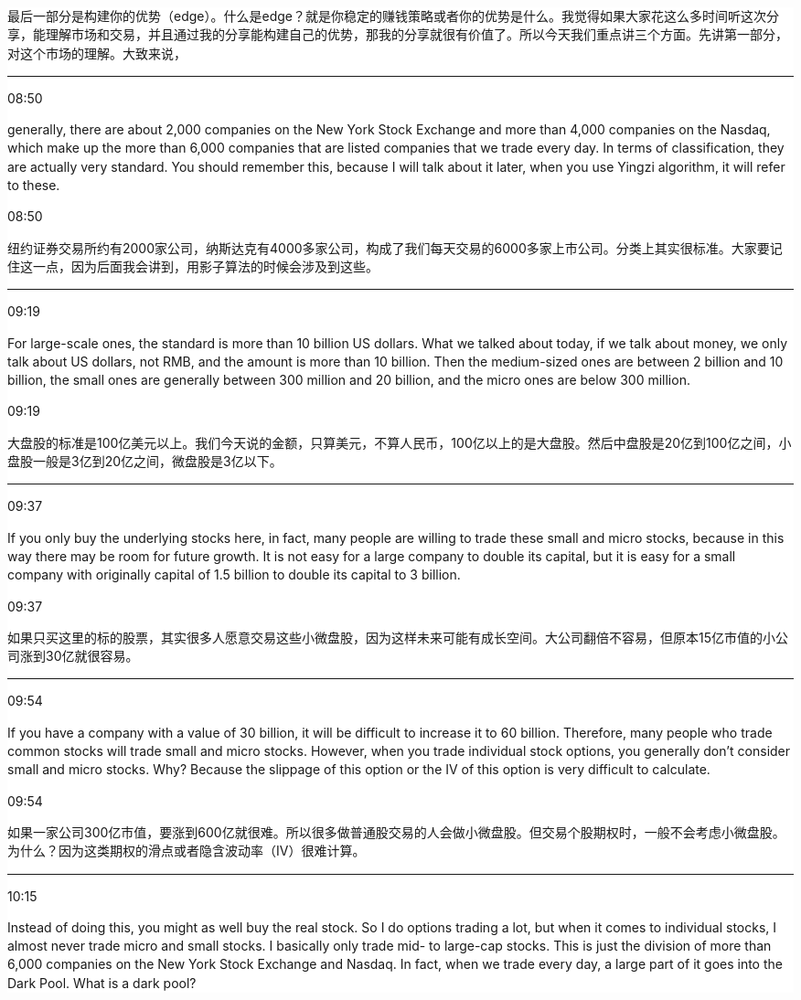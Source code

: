 最后一部分是构建你的优势（edge）。什么是edge？就是你稳定的赚钱策略或者你的优势是什么。我觉得如果大家花这么多时间听这次分享，能理解市场和交易，并且通过我的分享能构建自己的优势，那我的分享就很有价值了。所以今天我们重点讲三个方面。先讲第一部分，对这个市场的理解。大致来说，

---

08:50

generally, there are about 2,000 companies on the New York Stock Exchange and more than 4,000 companies on the Nasdaq, which make up the more than 6,000 companies that are listed companies that we trade every day. In terms of classification, they are actually very standard. You should remember this, because I will talk about it later, when you use Yingzi algorithm, it will refer to these.

08:50

纽约证券交易所约有2000家公司，纳斯达克有4000多家公司，构成了我们每天交易的6000多家上市公司。分类上其实很标准。大家要记住这一点，因为后面我会讲到，用影子算法的时候会涉及到这些。

---

09:19

For large-scale ones, the standard is more than 10 billion US dollars. What we talked about today, if we talk about money, we only talk about US dollars, not RMB, and the amount is more than 10 billion. Then the medium-sized ones are between 2 billion and 10 billion, the small ones are generally between 300 million and 20 billion, and the micro ones are below 300 million.

09:19

大盘股的标准是100亿美元以上。我们今天说的金额，只算美元，不算人民币，100亿以上的是大盘股。然后中盘股是20亿到100亿之间，小盘股一般是3亿到20亿之间，微盘股是3亿以下。

---

09:37

If you only buy the underlying stocks here, in fact, many people are willing to trade these small and micro stocks, because in this way there may be room for future growth. It is not easy for a large company to double its capital, but it is easy for a small company with originally capital of 1.5 billion to double its capital to 3 billion.

09:37

如果只买这里的标的股票，其实很多人愿意交易这些小微盘股，因为这样未来可能有成长空间。大公司翻倍不容易，但原本15亿市值的小公司涨到30亿就很容易。

---

09:54

If you have a company with a value of 30 billion, it will be difficult to increase it to 60 billion. Therefore, many people who trade common stocks will trade small and micro stocks. However, when you trade individual stock options, you generally don’t consider small and micro stocks. Why? Because the slippage of this option or the IV of this option is very difficult to calculate.

09:54

如果一家公司300亿市值，要涨到600亿就很难。所以很多做普通股交易的人会做小微盘股。但交易个股期权时，一般不会考虑小微盘股。为什么？因为这类期权的滑点或者隐含波动率（IV）很难计算。

---

10:15

Instead of doing this, you might as well buy the real stock. So I do options trading a lot, but when it comes to individual stocks, I almost never trade micro and small stocks. I basically only trade mid- to large-cap stocks. This is just the division of more than 6,000 companies on the New York Stock Exchange and Nasdaq. In fact, when we trade every day, a large part of it goes into the Dark Pool. What is a dark pool?
